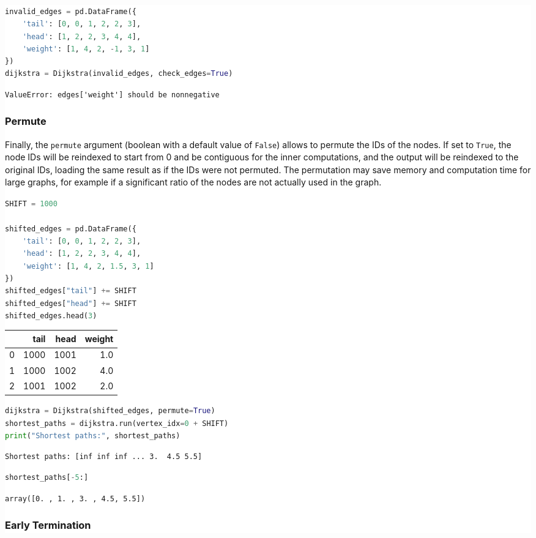 ```python
invalid_edges = pd.DataFrame({
    'tail': [0, 0, 1, 2, 2, 3],
    'head': [1, 2, 2, 3, 4, 4],
    'weight': [1, 4, 2, -1, 3, 1]
})
dijkstra = Dijkstra(invalid_edges, check_edges=True)
```

    ValueError: edges['weight'] should be nonnegative

### Permute

Finally, the `permute` argument (boolean with a default value of `False`) allows to permute the IDs of the nodes. If set to `True`, the node IDs will be reindexed to start from 0 and be contiguous for the inner computations, and the output will be reindexed to the original IDs, loading the same result as if the IDs were not permuted. The permutation may save memory and computation time for large graphs, for example if a significant ratio of the nodes are not actually used in the graph.

```python
SHIFT = 1000

shifted_edges = pd.DataFrame({
    'tail': [0, 0, 1, 2, 2, 3],
    'head': [1, 2, 2, 3, 4, 4],
    'weight': [1, 4, 2, 1.5, 3, 1]
})
shifted_edges["tail"] += SHIFT
shifted_edges["head"] += SHIFT
shifted_edges.head(3)
```

|    |   tail |   head |   weight |
|---:|-------:|-------:|---------:|
|  0 |   1000 |   1001 |      1.0 |
|  1 |   1000 |   1002 |      4.0 |
|  2 |   1001 |   1002 |      2.0 |



```python
dijkstra = Dijkstra(shifted_edges, permute=True)
shortest_paths = dijkstra.run(vertex_idx=0 + SHIFT)
print("Shortest paths:", shortest_paths)
```

    Shortest paths: [inf inf inf ... 3.  4.5 5.5]

```python
shortest_paths[-5:]
```

    array([0. , 1. , 3. , 4.5, 5.5])

### Early Termination
